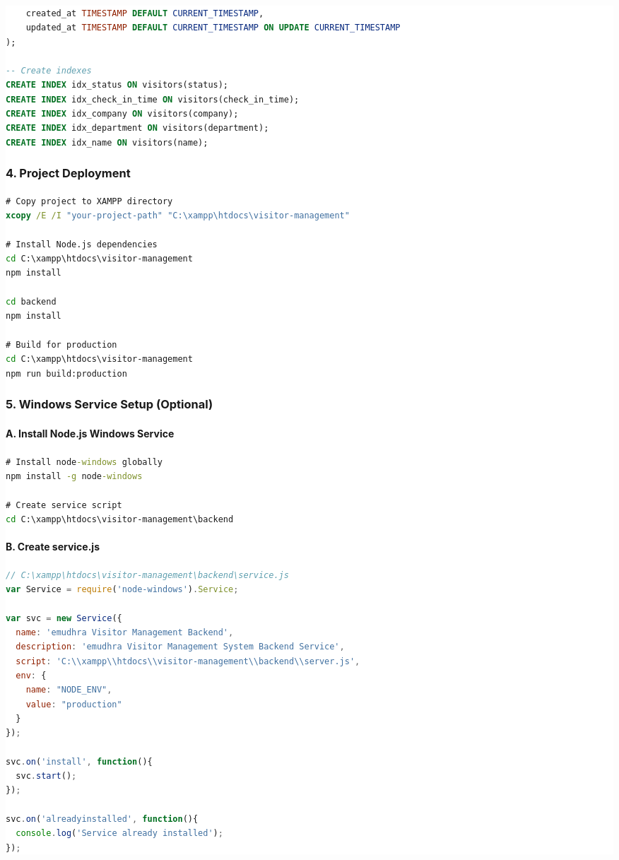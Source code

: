 ```sql
    created_at TIMESTAMP DEFAULT CURRENT_TIMESTAMP,
    updated_at TIMESTAMP DEFAULT CURRENT_TIMESTAMP ON UPDATE CURRENT_TIMESTAMP
);

-- Create indexes
CREATE INDEX idx_status ON visitors(status);
CREATE INDEX idx_check_in_time ON visitors(check_in_time);
CREATE INDEX idx_company ON visitors(company);
CREATE INDEX idx_department ON visitors(department);
CREATE INDEX idx_name ON visitors(name);
```

### 4. Project Deployment

```cmd
# Copy project to XAMPP directory
xcopy /E /I "your-project-path" "C:\xampp\htdocs\visitor-management"

# Install Node.js dependencies
cd C:\xampp\htdocs\visitor-management
npm install

cd backend
npm install

# Build for production
cd C:\xampp\htdocs\visitor-management
npm run build:production
```

### 5. Windows Service Setup (Optional)

#### **A. Install Node.js Windows Service**
```cmd
# Install node-windows globally
npm install -g node-windows

# Create service script
cd C:\xampp\htdocs\visitor-management\backend
```

#### **B. Create service.js**
```javascript
// C:\xampp\htdocs\visitor-management\backend\service.js
var Service = require('node-windows').Service;

var svc = new Service({
  name: 'emudhra Visitor Management Backend',
  description: 'emudhra Visitor Management System Backend Service',
  script: 'C:\\xampp\\htdocs\\visitor-management\\backend\\server.js',
  env: {
    name: "NODE_ENV",
    value: "production"
  }
});

svc.on('install', function(){
  svc.start();
});

svc.on('alreadyinstalled', function(){
  console.log('Service already installed');
});

```